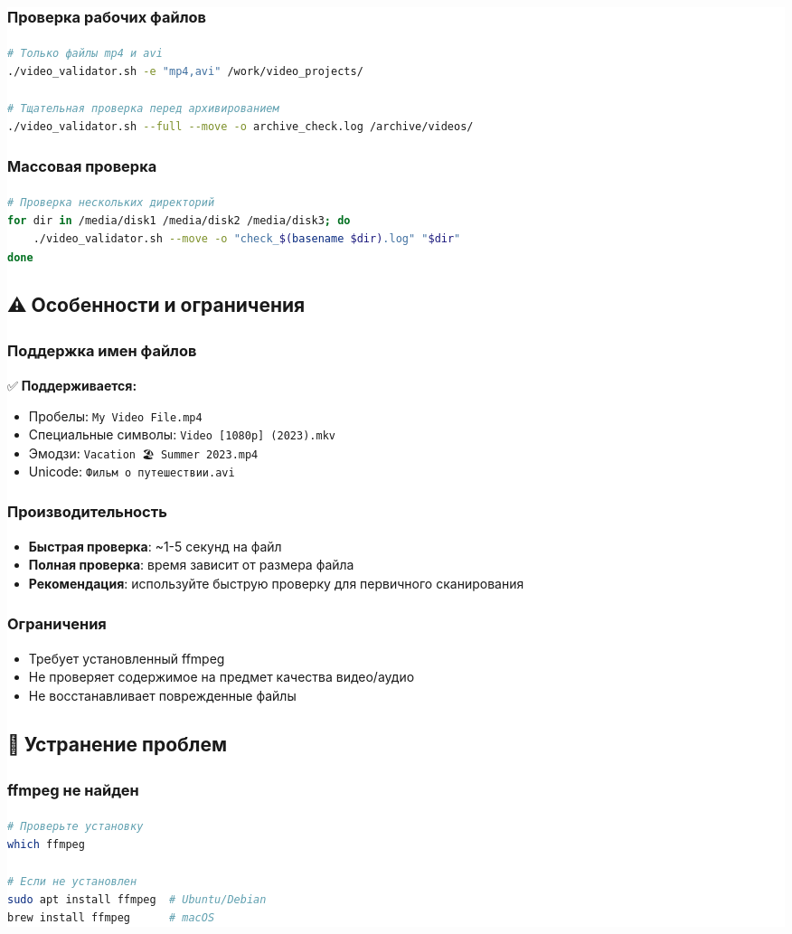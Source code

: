 ### Проверка рабочих файлов

```bash
# Только файлы mp4 и avi
./video_validator.sh -e "mp4,avi" /work/video_projects/

# Тщательная проверка перед архивированием
./video_validator.sh --full --move -o archive_check.log /archive/videos/
```

### Массовая проверка

```bash
# Проверка нескольких директорий
for dir in /media/disk1 /media/disk2 /media/disk3; do
    ./video_validator.sh --move -o "check_$(basename $dir).log" "$dir"
done
```

## ⚠️ Особенности и ограничения

### Поддержка имен файлов

✅ **Поддерживается:**
- Пробелы: `My Video File.mp4`
- Специальные символы: `Video [1080p] (2023).mkv`  
- Эмодзи: `Vacation 🏖️ Summer 2023.mp4`
- Unicode: `Фильм о путешествии.avi`

### Производительность

- **Быстрая проверка**: ~1-5 секунд на файл
- **Полная проверка**: время зависит от размера файла
- **Рекомендация**: используйте быструю проверку для первичного сканирования

### Ограничения

- Требует установленный ffmpeg
- Не проверяет содержимое на предмет качества видео/аудио
- Не восстанавливает поврежденные файлы

## 🐛 Устранение проблем

### ffmpeg не найден

```bash
# Проверьте установку
which ffmpeg

# Если не установлен
sudo apt install ffmpeg  # Ubuntu/Debian
brew install ffmpeg      # macOS
```
